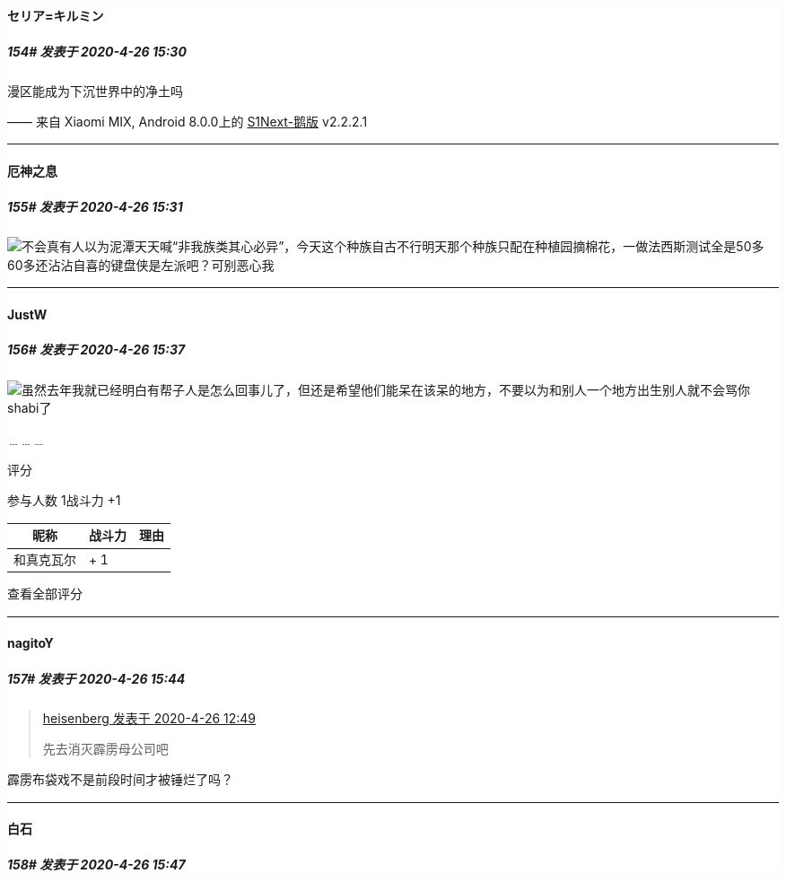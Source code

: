 ####  セリア=キルミン  
##### 154#       发表于 2020-4-26 15:30


漫区能成为下沉世界中的净土吗

—— 来自 Xiaomi MIX, Android 8.0.0上的 [S1Next-鹅版](https://github.com/ykrank/S1-Next/releases) v2.2.2.1


-----

####  厄神之息  
##### 155#       发表于 2020-4-26 15:31


<img src="https://static.saraba1st.com/image/smiley/face2017/067.png" referrerpolicy="no-referrer">不会真有人以为泥潭天天喊“非我族类其心必异”，今天这个种族自古不行明天那个种族只配在种植园摘棉花，一做法西斯测试全是50多60多还沾沾自喜的键盘侠是左派吧？可别恶心我


-----

####  JustW  
##### 156#       发表于 2020-4-26 15:37


<img src="https://static.saraba1st.com/image/smiley/face2017/067.png" referrerpolicy="no-referrer">虽然去年我就已经明白有帮子人是怎么回事儿了，但还是希望他们能呆在该呆的地方，不要以为和别人一个地方出生别人就不会骂你shabi了


﹍﹍﹍

评分


 参与人数 1战斗力 +1

|昵称|战斗力|理由|
|----|---|---|
| 和真克瓦尔| + 1||


查看全部评分


-----

####  nagitoY  
##### 157#       发表于 2020-4-26 15:44


<blockquote><a href="httphttps://bbs.saraba1st.com/2b/forum.php?mod=redirect&amp;goto=findpost&amp;pid=47210144&amp;ptid=1929717" target="_blank">heisenberg 发表于 2020-4-26 12:49</a>

先去消灭霹雳母公司吧</blockquote>
霹雳布袋戏不是前段时间才被锤烂了吗？


-----

####  白石  
##### 158#       发表于 2020-4-26 15:47
